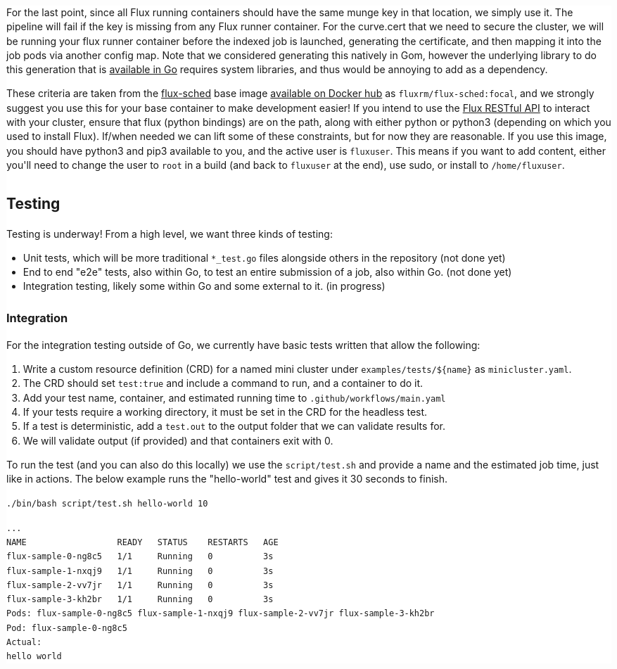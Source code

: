 For the last point, since all Flux running containers should have the same munge key
in that location, we simply use it. The pipeline will fail if the key is missing from any
Flux runner container.  For the curve.cert that we need to secure the cluster, we will
be running your flux runner container before the indexed job is launched, generating
the certificate, and then mapping it into the job pods via another config map.
Note that we considered generating this natively in Gom, however the underlying library to do this 
generation that is [available in Go](https://pkg.go.dev/github.com/zeromq/goczmq#section-readme)
requires system libraries, and thus would be annoying to add as a dependency.

These criteria are taken from the [flux-sched](https://github.com/flux-framework/flux-sched/blob/master/src/test/docker/focal/Dockerfile)
base image [available on Docker hub](https://hub.docker.com/r/fluxrm/flux-sched) as `fluxrm/flux-sched:focal`, 
and we strongly suggest you use this for your base container to make development easier! 
If you intend to use the [Flux RESTful API](https://github.com/flux-framework/flux-restful-api)
to interact with your cluster, ensure that flux (python bindings) are on the path, along with
either python or python3 (depending on which you used to install Flux).
If/when needed we can lift some of these constraints, but for now they are 
reasonable. If you use this image, you should have python3 and pip3 available to you,
and the active user is `fluxuser`. This means if you want to add content, either you'll
need to change the user to `root` in a build (and back to `fluxuser` at the end), use sudo, or
install to `/home/fluxuser`.


## Testing

Testing is underway! From a high level, we want three kinds of testing:

 - Unit tests, which will be more traditional `*_test.go` files alongside others in the repository (not done yet)
 - End to end "e2e" tests, also within Go, to test an entire submission of a job, also within Go. (not done yet)
 - Integration testing, likely some within Go and some external to it. (in progress)

### Integration

For the integration testing outside of Go, we currently have basic tests written that allow the following:

1. Write a custom resource definition (CRD) for a named mini cluster under `examples/tests/${name}` as `minicluster.yaml`.
2. The CRD should set `test:true` and include a command to run, and a container to do it.
3. Add your test name, container, and estimated running time to `.github/workflows/main.yaml`
4. If your tests require a working directory, it must be set in the CRD for the headless test.
5. If a test is deterministic, add a `test.out` to the output folder that we can validate results for.
6. We will validate output (if provided) and that containers exit with 0.

To run the test (and you can also do this locally) we use the `script/test.sh` and provide a name and the estimated
job time, just like in actions. The below example runs the "hello-world" test and gives it 30 seconds to finish.

```bash
./bin/bash script/test.sh hello-world 10
```
```console
...
NAME                  READY   STATUS    RESTARTS   AGE
flux-sample-0-ng8c5   1/1     Running   0          3s
flux-sample-1-nxqj9   1/1     Running   0          3s
flux-sample-2-vv7jr   1/1     Running   0          3s
flux-sample-3-kh2br   1/1     Running   0          3s
Pods: flux-sample-0-ng8c5 flux-sample-1-nxqj9 flux-sample-2-vv7jr flux-sample-3-kh2br
Pod: flux-sample-0-ng8c5
Actual:
hello world
```